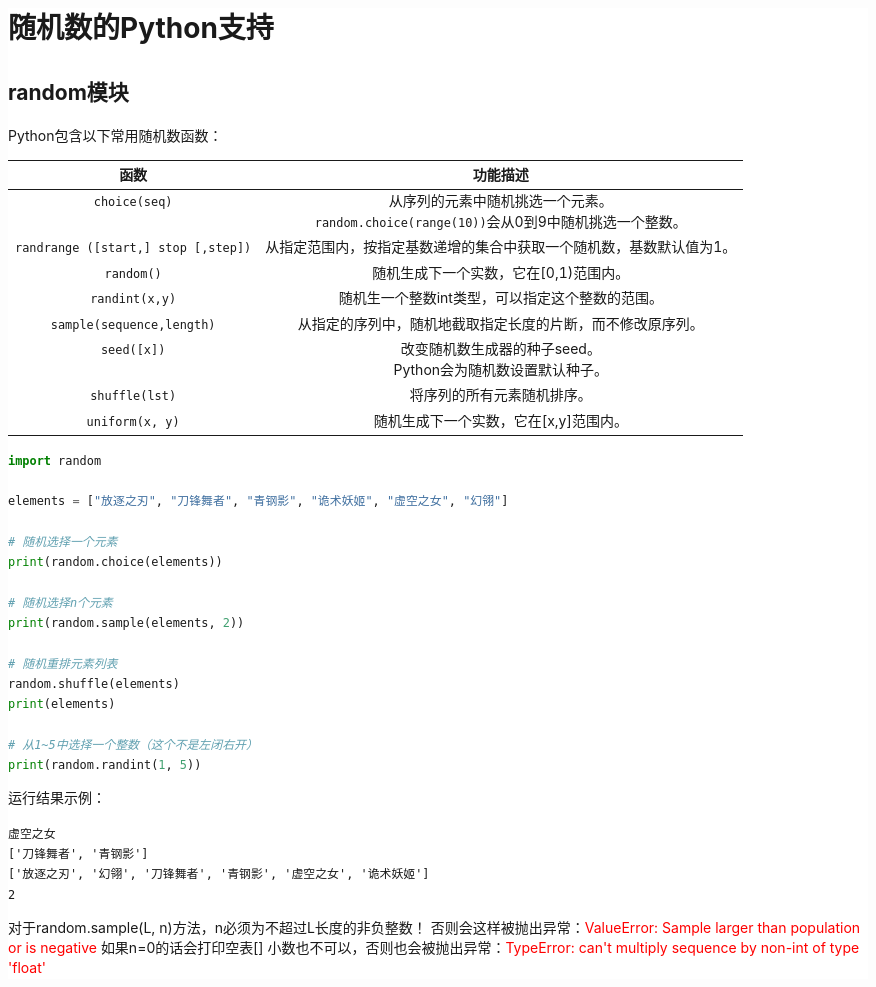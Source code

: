# 随机数的Python支持

## random模块

Python包含以下常用随机数函数：

| 函数 | 功能描述 |
|:----:|:----:|
| `choice(seq)` | 从序列的元素中随机挑选一个元素。<br>`random.choice(range(10))`会从0到9中随机挑选一个整数。 |
| `randrange ([start,] stop [,step])` | 从指定范围内，按指定基数递增的集合中获取一个随机数，基数默认值为1。 |
| `random()` | 随机生成下一个实数，它在[0,1)范围内。 |
| `randint(x,y)` | 随机生一个整数int类型，可以指定这个整数的范围。 |
| `sample(sequence,length)` | 从指定的序列中，随机地截取指定长度的片断，而不修改原序列。 |
| `seed([x])` | 改变随机数生成器的种子seed。<br>Python会为随机数设置默认种子。 |
| `shuffle(lst)` | 将序列的所有元素随机排序。 |
| `uniform(x, y)` | 随机生成下一个实数，它在[x,y]范围内。 |

```python
import random

elements = ["放逐之刃", "刀锋舞者", "青钢影", "诡术妖姬", "虚空之女", "幻翎"]

# 随机选择一个元素
print(random.choice(elements))

# 随机选择n个元素
print(random.sample(elements, 2))

# 随机重排元素列表
random.shuffle(elements)
print(elements)

# 从1~5中选择一个整数（这个不是左闭右开）
print(random.randint(1, 5))
```

运行结果示例：
```
虚空之女
['刀锋舞者', '青钢影']
['放逐之刃', '幻翎', '刀锋舞者', '青钢影', '虚空之女', '诡术妖姬']
2
```

对于random.sample(L, n)方法，n必须为不超过L长度的非负整数！
否则会这样被抛出异常：<font color="red">ValueError: Sample larger than population or is negative</font>
如果n=0的话会打印空表[]
小数也不可以，否则也会被抛出异常：<font color="red">TypeError: can't multiply sequence by non-int of type 'float'</font>
